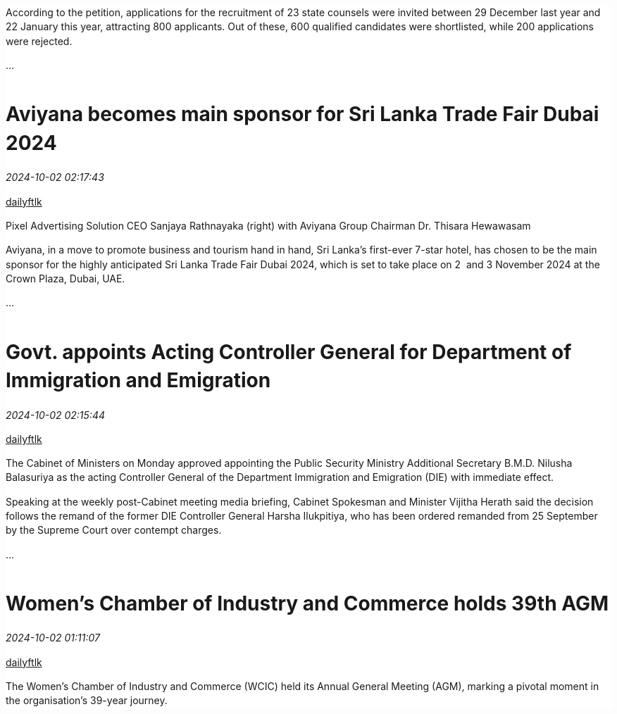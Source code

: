 According to the petition, applications for the recruitment of 23 state counsels were invited between 29 December last year and 22 January this year, attracting 800 applicants. Out of these, 600 qualified candidates were shortlisted, while 200 applications were rejected.

...



# Aviyana becomes main sponsor for Sri Lanka Trade Fair Dubai 2024

*2024-10-02 02:17:43*

[dailyftlk](https://www.ft.lk/business/Aviyana-becomes-main-sponsor-for-Sri-Lanka-Trade-Fair-Dubai-2024/34-767431)

Pixel Advertising Solution CEO Sanjaya Rathnayaka (right) with Aviyana Group Chairman Dr. Thisara Hewawasam

Aviyana, in a move to promote business and tourism hand in hand, Sri Lanka’s first-ever 7-star hotel, has chosen to be the main sponsor for the highly anticipated Sri Lanka Trade Fair Dubai 2024, which is set to take place on 2  and 3 November 2024 at the Crown Plaza, Dubai, UAE.

...



# Govt. appoints Acting Controller General for Department of Immigration and Emigration

*2024-10-02 02:15:44*

[dailyftlk](https://www.ft.lk/business/Govt-appoints-Acting-Controller-General-for-Department-of-Immigration-and-Emigration/34-767430)

The Cabinet of Ministers on Monday approved appointing the Public Security Ministry Additional Secretary B.M.D. Nilusha Balasuriya as the acting Controller General of the Department Immigration and Emigration (DIE) with immediate effect.

Speaking at the weekly post-Cabinet meeting media briefing, Cabinet Spokesman and Minister Vijitha Herath said the decision follows the remand of the former DIE Controller General Harsha Ilukpitiya, who has been ordered remanded from 25 September by the Supreme Court over contempt charges.

...



# Women’s Chamber of Industry and Commerce holds 39th AGM

*2024-10-02 01:11:07*

[dailyftlk](https://www.ft.lk/business/Women-s-Chamber-of-Industry-and-Commerce-holds-39th-AGM/34-767419)

The Women’s Chamber of Industry and Commerce (WCIC) held its Annual General Meeting (AGM), marking a pivotal moment in the organisation’s 39-year journey.

